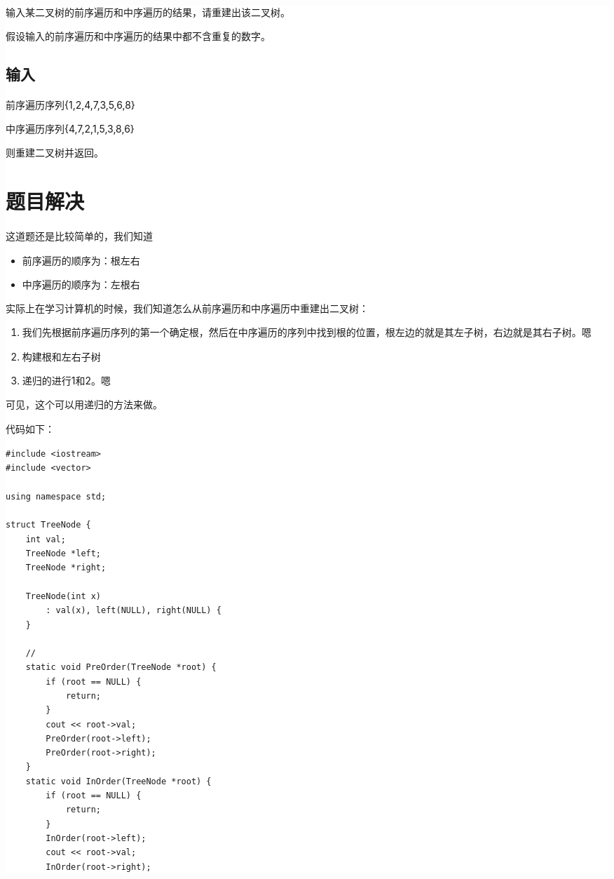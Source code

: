 输入某二叉树的前序遍历和中序遍历的结果，请重建出该二叉树。

假设输入的前序遍历和中序遍历的结果中都不含重复的数字。


## 输入


前序遍历序列{1,2,4,7,3,5,6,8}

中序遍历序列{4,7,2,1,5,3,8,6}

则重建二叉树并返回。


# 题目解决


这道题还是比较简单的，我们知道




  * 前序遍历的顺序为：根左右


  * 中序遍历的顺序为：左根右


实际上在学习计算机的时候，我们知道怎么从前序遍历和中序遍历中重建出二叉树：


  1. 我们先根据前序遍历序列的第一个确定根，然后在中序遍历的序列中找到根的位置，根左边的就是其左子树，右边就是其右子树。嗯


  2. 构建根和左右子树


  3. 递归的进行1和2。嗯


可见，这个可以用递归的方法来做。

代码如下：


    #include <iostream>
    #include <vector>

    using namespace std;

    struct TreeNode {
    	int val;
    	TreeNode *left;
    	TreeNode *right;

    	TreeNode(int x)
    		: val(x), left(NULL), right(NULL) {
    	}

    	//
    	static void PreOrder(TreeNode *root) {
    		if (root == NULL) {
    			return;
    		}
    		cout << root->val;
    		PreOrder(root->left);
    		PreOrder(root->right);
    	}
    	static void InOrder(TreeNode *root) {
    		if (root == NULL) {
    			return;
    		}
    		InOrder(root->left);
    		cout << root->val;
    		InOrder(root->right);